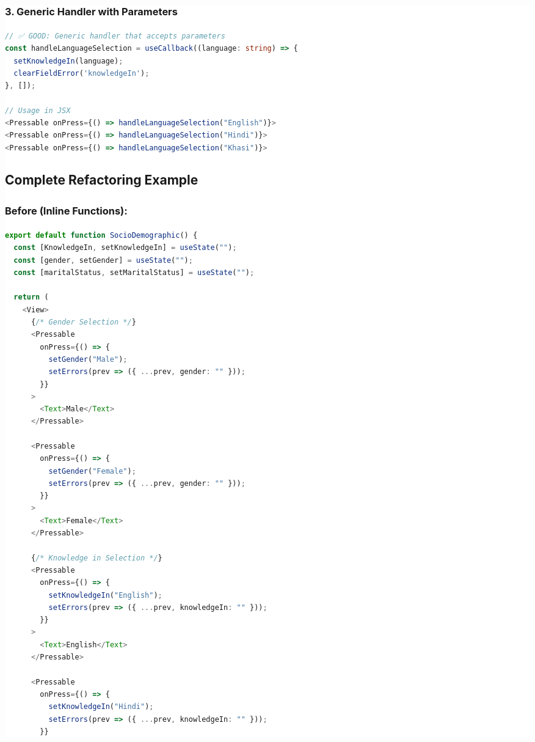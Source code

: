 ```typescript
```

### 3. **Generic Handler with Parameters**

```typescript
// ✅ GOOD: Generic handler that accepts parameters
const handleLanguageSelection = useCallback((language: string) => {
  setKnowledgeIn(language);
  clearFieldError('knowledgeIn');
}, []);

// Usage in JSX
<Pressable onPress={() => handleLanguageSelection("English")}>
<Pressable onPress={() => handleLanguageSelection("Hindi")}>
<Pressable onPress={() => handleLanguageSelection("Khasi")}>
```

## Complete Refactoring Example

### Before (Inline Functions):

```typescript
export default function SocioDemographic() {
  const [KnowledgeIn, setKnowledgeIn] = useState("");
  const [gender, setGender] = useState("");
  const [maritalStatus, setMaritalStatus] = useState("");

  return (
    <View>
      {/* Gender Selection */}
      <Pressable
        onPress={() => {
          setGender("Male");
          setErrors(prev => ({ ...prev, gender: "" }));
        }}
      >
        <Text>Male</Text>
      </Pressable>

      <Pressable
        onPress={() => {
          setGender("Female");
          setErrors(prev => ({ ...prev, gender: "" }));
        }}
      >
        <Text>Female</Text>
      </Pressable>

      {/* Knowledge in Selection */}
      <Pressable
        onPress={() => {
          setKnowledgeIn("English");
          setErrors(prev => ({ ...prev, knowledgeIn: "" }));
        }}
      >
        <Text>English</Text>
      </Pressable>

      <Pressable
        onPress={() => {
          setKnowledgeIn("Hindi");
          setErrors(prev => ({ ...prev, knowledgeIn: "" }));
        }}
```